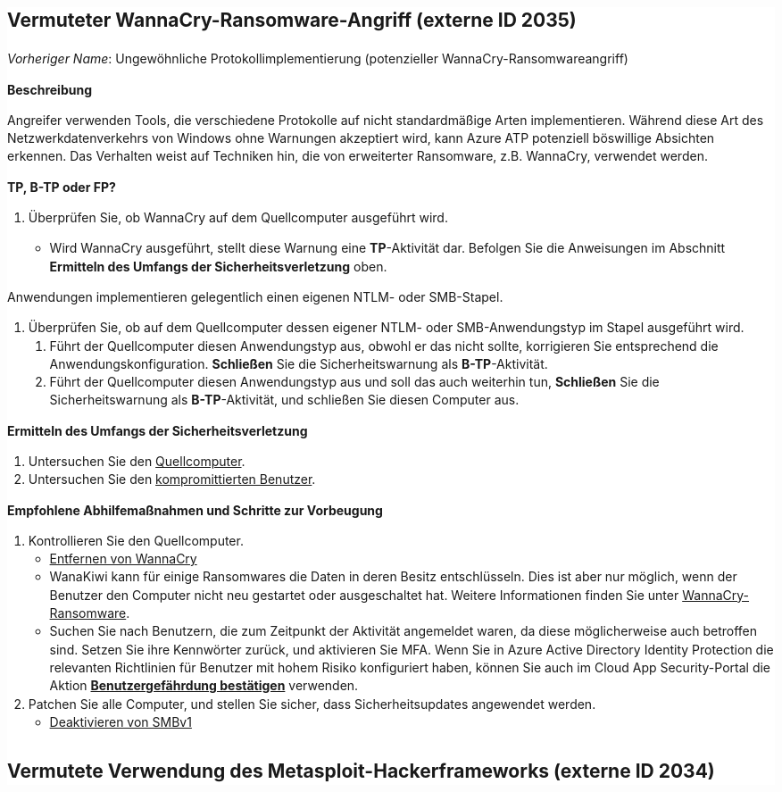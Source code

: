 ## <a name="suspected-wannacry-ransomware-attack-external-id-2035"></a>Vermuteter WannaCry-Ransomware-Angriff (externe ID 2035)

*Vorheriger Name*: Ungewöhnliche Protokollimplementierung (potenzieller WannaCry-Ransomwareangriff)

**Beschreibung**

Angreifer verwenden Tools, die verschiedene Protokolle auf nicht standardmäßige Arten implementieren. Während diese Art des Netzwerkdatenverkehrs von Windows ohne Warnungen akzeptiert wird, kann Azure ATP potenziell böswillige Absichten erkennen. Das Verhalten weist auf Techniken hin, die von erweiterter Ransomware, z.B. WannaCry, verwendet werden.

**TP, B-TP oder FP?**

1. Überprüfen Sie, ob WannaCry auf dem Quellcomputer ausgeführt wird.

    - Wird WannaCry ausgeführt, stellt diese Warnung eine **TP**-Aktivität dar. Befolgen Sie die Anweisungen im Abschnitt **Ermitteln des Umfangs der Sicherheitsverletzung** oben.

Anwendungen implementieren gelegentlich einen eigenen NTLM- oder SMB-Stapel.

1. Überprüfen Sie, ob auf dem Quellcomputer dessen eigener NTLM- oder SMB-Anwendungstyp im Stapel ausgeführt wird.
    1. Führt der Quellcomputer diesen Anwendungstyp aus, obwohl er das nicht sollte, korrigieren Sie entsprechend die Anwendungskonfiguration. **Schließen** Sie die Sicherheitswarnung als **B-TP**-Aktivität.
    2. Führt der Quellcomputer diesen Anwendungstyp aus und soll das auch weiterhin tun, **Schließen** Sie die Sicherheitswarnung als **B-TP**-Aktivität, und schließen Sie diesen Computer aus.

**Ermitteln des Umfangs der Sicherheitsverletzung**

1. Untersuchen Sie den [Quellcomputer](investigate-a-computer.md).
2. Untersuchen Sie den [kompromittierten Benutzer](investigate-a-user.md).

**Empfohlene Abhilfemaßnahmen und Schritte zur Vorbeugung**

1. Kontrollieren Sie den Quellcomputer.
    - [Entfernen von WannaCry](https://support.microsoft.com/help/890830/remove-specific-prevalent-malware-with-windows-malicious-software-remo)
    - WanaKiwi kann für einige Ransomwares die Daten in deren Besitz entschlüsseln. Dies ist aber nur möglich, wenn der Benutzer den Computer nicht neu gestartet oder ausgeschaltet hat. Weitere Informationen finden Sie unter [WannaCry-Ransomware](https://answers.microsoft.com/en-us/windows/forum/windows_10-security/wanna-cry-ransomware/5afdb045-8f36-4f55-a992-53398d21ed07?auth=1).
    - Suchen Sie nach Benutzern, die zum Zeitpunkt der Aktivität angemeldet waren, da diese möglicherweise auch betroffen sind. Setzen Sie ihre Kennwörter zurück, und aktivieren Sie MFA. Wenn Sie in Azure Active Directory Identity Protection die relevanten Richtlinien für Benutzer mit hohem Risiko konfiguriert haben, können Sie auch im Cloud App Security-Portal die Aktion [**Benutzergefährdung bestätigen**](/cloud-app-security/accounts#governance-actions) verwenden.
2. Patchen Sie alle Computer, und stellen Sie sicher, dass Sicherheitsupdates angewendet werden.
    - [Deaktivieren von SMBv1](https://blogs.technet.microsoft.com/filecab/2016/09/16/stop-using-smb1/)

## <a name="suspected-use-of-metasploit-hacking-framework-external-id-2034"></a>Vermutete Verwendung des Metasploit-Hackerframeworks (externe ID 2034)
